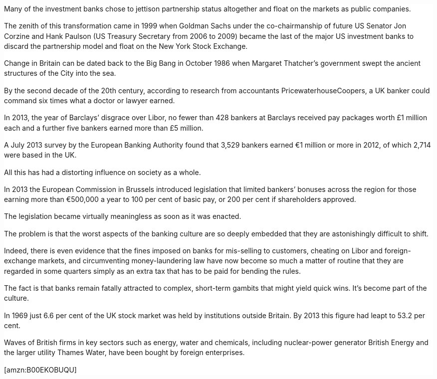 Many of the investment banks chose to jettison partnership status altogether and
float on the markets as public companies.

The zenith of this transformation came in 1999 when Goldman Sachs under the
co-chairmanship of future US Senator Jon Corzine and Hank Paulson (US Treasury
Secretary from 2006 to 2009) became the last of the major US investment banks to
discard the partnership model and float on the New York Stock Exchange.

Change in Britain can be dated back to the Big Bang in October 1986 when
Margaret Thatcher’s government swept the ancient structures of the City into the
sea.

By the second decade of the 20th century, according to research from accountants
PricewaterhouseCoopers, a UK banker could command six times what a doctor or
lawyer earned.

In 2013, the year of Barclays’ disgrace over Libor, no fewer than 428 bankers at
Barclays received pay packages worth £1 million each and a further five bankers
earned more than £5 million.

A July 2013 survey by the European Banking Authority found that 3,529 bankers
earned €1 million or more in 2012, of which 2,714 were based in the UK.

All this has had a distorting influence on society as a whole.

In 2013 the European Commission in Brussels introduced legislation that limited
bankers’ bonuses across the region for those earning more than €500,000 a year
to 100 per cent of basic pay, or 200 per cent if shareholders approved.

The legislation became virtually meaningless as soon as it was enacted.

The problem is that the worst aspects of the banking culture are so deeply
embedded that they are astonishingly difficult to shift.

Indeed, there is even evidence that the fines imposed on banks for mis-selling
to customers, cheating on Libor and foreign-exchange markets, and circumventing
money-laundering law have now become so much a matter of routine that they are
regarded in some quarters simply as an extra tax that has to be paid for bending
the rules.

The fact is that banks remain fatally attracted to complex, short-term gambits
that might yield quick wins. It’s become part of the culture.

In 1969 just 6.6 per cent of the UK stock market was held by institutions
outside Britain. By 2013 this figure had leapt to 53.2 per cent.

Waves of British firms in key sectors such as energy, water and chemicals,
including nuclear-power generator British Energy and the larger utility Thames
Water, have been bought by foreign enterprises.

[amzn:B00EKOBUQU]

